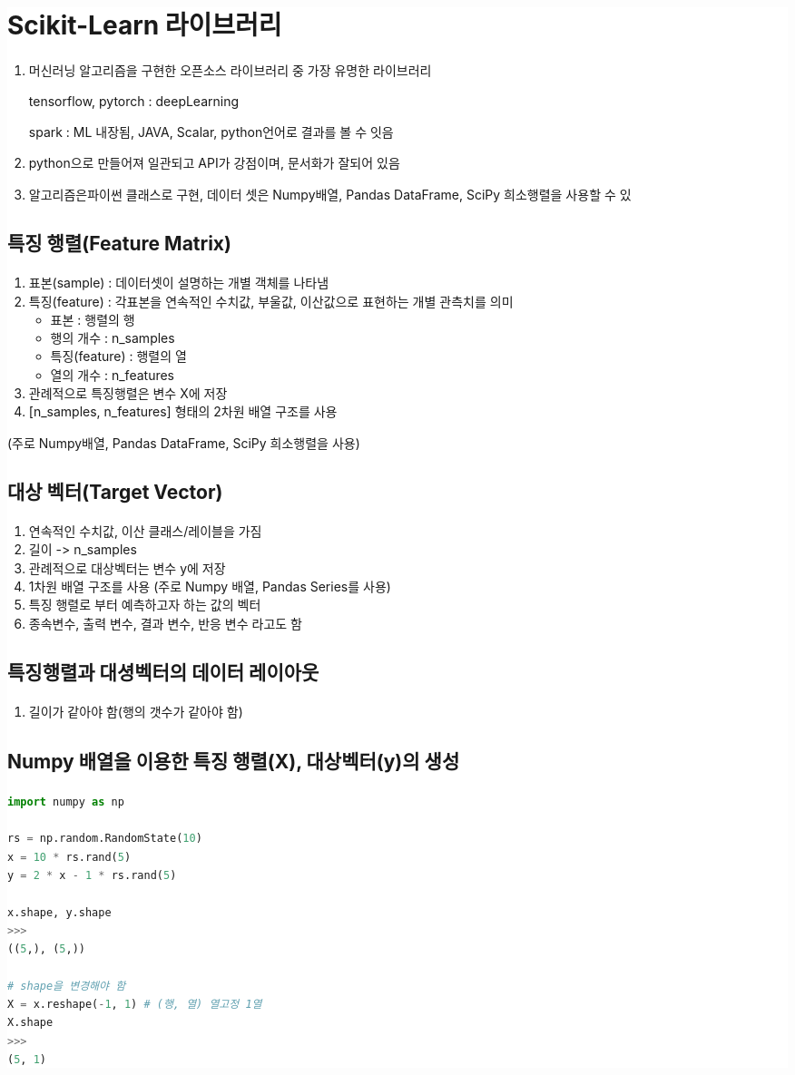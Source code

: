 # Scikit-Learn 라이브러리

1. 머신러닝 알고리즘을 구현한 오픈소스 라이브러리 중 가장 유명한 라이브러리

   tensorflow, pytorch : deepLearning

   spark : ML 내장됨, JAVA, Scalar, python언어로 결과를 볼 수 잇음

2. python으로 만들어져 일관되고 API가 강점이며, 문서화가 잘되어 있음

3. 알고리즘은파이썬 클래스로 구현, 데이터 셋은 Numpy배열, Pandas DataFrame, SciPy 희소행렬을 사용할 수 있



## 특징 행렬(Feature Matrix)

1. 표본(sample) : 데이터셋이 설명하는 개별 객체를 나타냄
2. 특징(feature) : 각표본을 연속적인 수치값, 부울값, 이산값으로 표현하는 개별 관측치를 의미
   - 표본 : 행렬의 행
   - 행의 개수 : n_samples
   - 특징(feature) : 행렬의 열
   - 열의 개수 : n_features
3. 관례적으로 특징행렬은 변수 X에 저장
4. [n_samples, n_features] 형태의 2차원 배열 구조를 사용

(주로 Numpy배열, Pandas DataFrame, SciPy 희소행렬을 사용)



## 대상 벡터(Target Vector)

1. 연속적인 수치값, 이산 클래스/레이블을 가짐
2. 길이 -> n_samples
3. 관례적으로 대상벡터는 변수 y에 저장
4. 1차원 배열 구조를 사용 (주로 Numpy 배열, Pandas Series를 사용)
5. 특징 행렬로 부터 예측하고자 하는 값의 벡터
6. 종속변수, 출력 변수, 결과 변수, 반응 변수 라고도 함



## 특징행렬과 대셩벡터의 데이터 레이아웃

1. 길이가 같아야 함(행의 갯수가 같아야 함)



## Numpy 배열을 이용한 특징 행렬(X), 대상벡터(y)의 생성

```python
import numpy as np

rs = np.random.RandomState(10)
x = 10 * rs.rand(5)
y = 2 * x - 1 * rs.rand(5)

x.shape, y.shape
>>>
((5,), (5,))

# shape을 변경해야 함
X = x.reshape(-1, 1) # (행, 열) 열고정 1열
X.shape
>>>
(5, 1)
```
